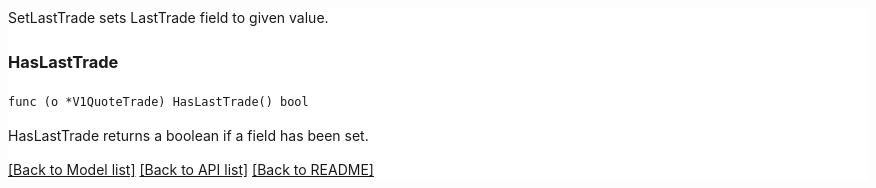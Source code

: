 SetLastTrade sets LastTrade field to given value.

### HasLastTrade

`func (o *V1QuoteTrade) HasLastTrade() bool`

HasLastTrade returns a boolean if a field has been set.


[[Back to Model list]](../README.md#documentation-for-models) [[Back to API list]](../README.md#documentation-for-api-endpoints) [[Back to README]](../README.md)



